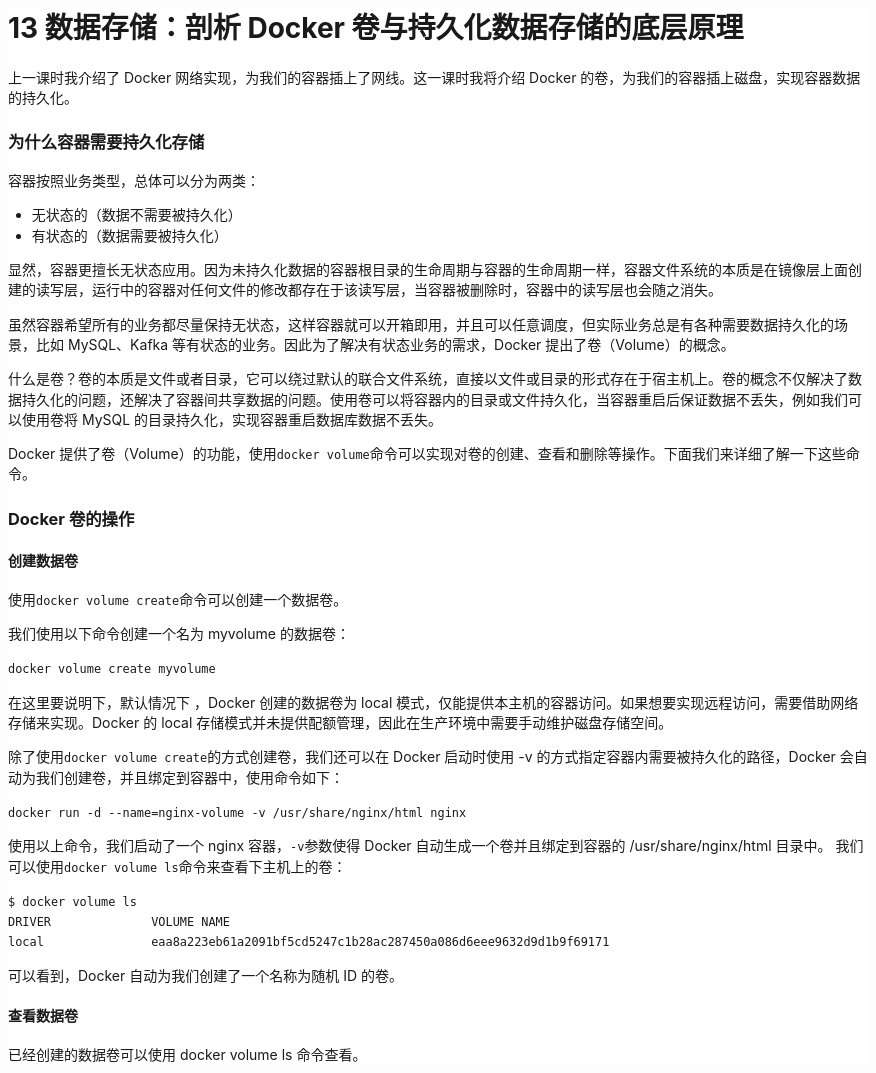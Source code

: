 # 13 数据存储：剖析 Docker 卷与持久化数据存储的底层原理

上一课时我介绍了 Docker 网络实现，为我们的容器插上了网线。这一课时我将介绍 Docker 的卷，为我们的容器插上磁盘，实现容器数据的持久化。

### 为什么容器需要持久化存储

容器按照业务类型，总体可以分为两类：

- 无状态的（数据不需要被持久化）
- 有状态的（数据需要被持久化）

显然，容器更擅长无状态应用。因为未持久化数据的容器根目录的生命周期与容器的生命周期一样，容器文件系统的本质是在镜像层上面创建的读写层，运行中的容器对任何文件的修改都存在于该读写层，当容器被删除时，容器中的读写层也会随之消失。

虽然容器希望所有的业务都尽量保持无状态，这样容器就可以开箱即用，并且可以任意调度，但实际业务总是有各种需要数据持久化的场景，比如 MySQL、Kafka 等有状态的业务。因此为了解决有状态业务的需求，Docker 提出了卷（Volume）的概念。

什么是卷？卷的本质是文件或者目录，它可以绕过默认的联合文件系统，直接以文件或目录的形式存在于宿主机上。卷的概念不仅解决了数据持久化的问题，还解决了容器间共享数据的问题。使用卷可以将容器内的目录或文件持久化，当容器重启后保证数据不丢失，例如我们可以使用卷将 MySQL 的目录持久化，实现容器重启数据库数据不丢失。

Docker 提供了卷（Volume）的功能，使用`docker volume`命令可以实现对卷的创建、查看和删除等操作。下面我们来详细了解一下这些命令。

### Docker 卷的操作

#### 创建数据卷

使用`docker volume create`命令可以创建一个数据卷。

我们使用以下命令创建一个名为 myvolume 的数据卷：

```
docker volume create myvolume
```

在这里要说明下，默认情况下 ，Docker 创建的数据卷为 local 模式，仅能提供本主机的容器访问。如果想要实现远程访问，需要借助网络存储来实现。Docker 的 local 存储模式并未提供配额管理，因此在生产环境中需要手动维护磁盘存储空间。

除了使用`docker volume create`的方式创建卷，我们还可以在 Docker 启动时使用 -v 的方式指定容器内需要被持久化的路径，Docker 会自动为我们创建卷，并且绑定到容器中，使用命令如下：

```
docker run -d --name=nginx-volume -v /usr/share/nginx/html nginx
```

使用以上命令，我们启动了一个 nginx 容器，`-v`参数使得 Docker 自动生成一个卷并且绑定到容器的 /usr/share/nginx/html 目录中。 我们可以使用`docker volume ls`命令来查看下主机上的卷：

```
$ docker volume ls
DRIVER              VOLUME NAME
local               eaa8a223eb61a2091bf5cd5247c1b28ac287450a086d6eee9632d9d1b9f69171
```

可以看到，Docker 自动为我们创建了一个名称为随机 ID 的卷。

#### 查看数据卷

已经创建的数据卷可以使用 docker volume ls 命令查看。
